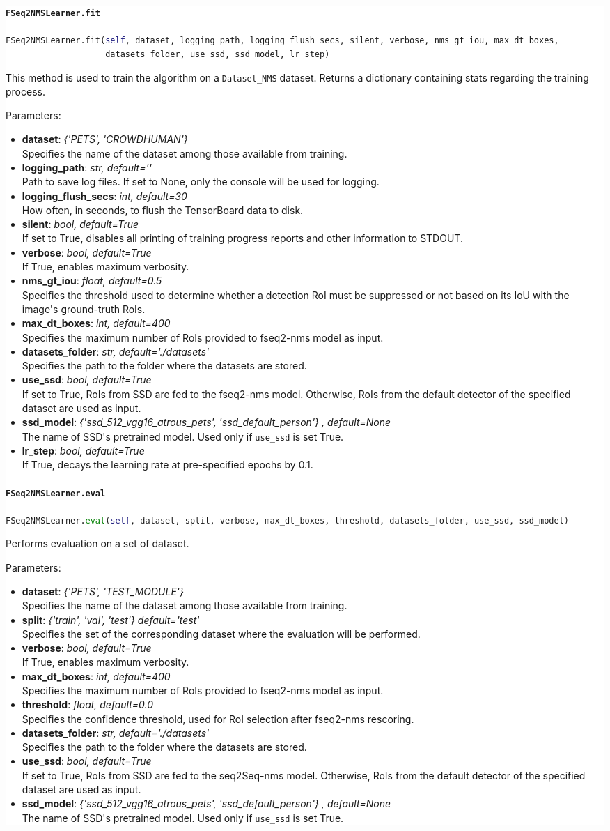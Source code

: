 #### `FSeq2NMSLearner.fit`
```python
FSeq2NMSLearner.fit(self, dataset, logging_path, logging_flush_secs, silent, verbose, nms_gt_iou, max_dt_boxes,
                    datasets_folder, use_ssd, ssd_model, lr_step)
```

This method is used to train the algorithm on a `Dataset_NMS` dataset.
Returns a dictionary containing stats regarding the training process.

Parameters:

- **dataset**: *{'PETS', 'CROWDHUMAN'}*\
  Specifies the name of the dataset among those available from training.
- **logging_path**: *str, default=''*\
  Path to save log files.
  If set to None, only the console will be used for logging.
- **logging_flush_secs**: *int, default=30*\
  How often, in seconds, to flush the TensorBoard data to disk.
- **silent**: *bool, default=True*\
  If set to True, disables all printing of training progress reports and other information to STDOUT.
- **verbose**: *bool, default=True*\
  If True, enables maximum verbosity.
- **nms_gt_iou**: *float, default=0.5*\
  Specifies the threshold used to determine whether a detection RoI must be suppressed or not based on its IoU with the image's ground-truth RoIs.
- **max_dt_boxes**: *int, default=400*\
  Specifies the maximum number of RoIs provided to fseq2-nms model as input.
- **datasets_folder**: *str, default='./datasets'*\
  Specifies the path to the folder where the datasets are stored.
- **use_ssd**: *bool, default=True*\
  If set to True, RoIs from SSD are fed to the fseq2-nms model.
  Otherwise, RoIs from the default detector of the specified dataset are used as input.
- **ssd_model**: *{'ssd_512_vgg16_atrous_pets', 'ssd_default_person'} , default=None*\
  The name of SSD's pretrained model. Used only if `use_ssd` is set True.
- **lr_step**: *bool, default=True*\
  If True, decays the learning rate at pre-specified epochs by 0.1.

#### `FSeq2NMSLearner.eval`
```python
FSeq2NMSLearner.eval(self, dataset, split, verbose, max_dt_boxes, threshold, datasets_folder, use_ssd, ssd_model)
```

Performs evaluation on a set of dataset.

Parameters:

- **dataset**: *{'PETS', 'TEST_MODULE'}*\
  Specifies the name of the dataset among those available from training.
- **split**: *{'train', 'val', 'test'} default='test'*\
  Specifies the set of the corresponding dataset where the evaluation will be performed.
- **verbose**: *bool, default=True*\
  If True, enables maximum verbosity.
- **max_dt_boxes**: *int, default=400*\
  Specifies the maximum number of RoIs provided to fseq2-nms model as input.
- **threshold**: *float, default=0.0*\
  Specifies the confidence threshold, used for RoI selection after fseq2-nms rescoring.
- **datasets_folder**: *str, default='./datasets'*\
  Specifies the path to the folder where the datasets are stored.
- **use_ssd**: *bool, default=True*\
  If set to True, RoIs from SSD are fed to the seq2Seq-nms model.
  Otherwise, RoIs from the default detector of the specified dataset are used as input.
- **ssd_model**: *{'ssd_512_vgg16_atrous_pets', 'ssd_default_person'} , default=None*\
  The name of SSD's pretrained model. Used only if `use_ssd` is set True.
